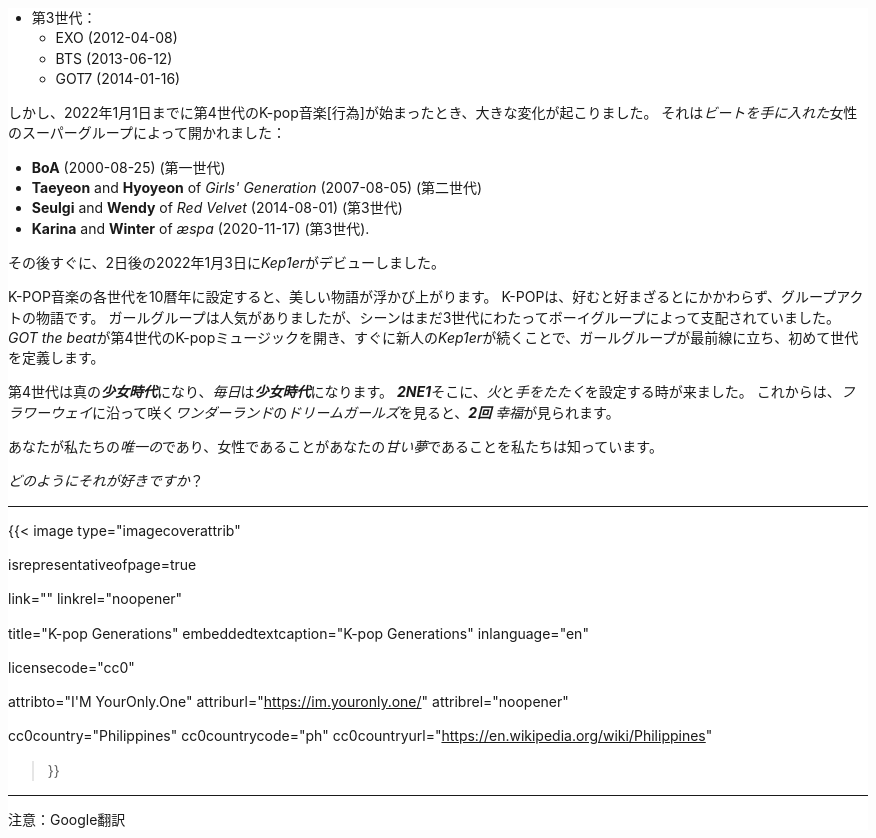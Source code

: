 - 第3世代：
  - EXO (2012-04-08)
  - BTS (2013-06-12)
  - GOT7 (2014-01-16)

しかし、2022年1月1日までに第4世代のK-pop音楽[行為]が始まったとき、大きな変化が起こりました。 それは*ビートを手に入れた*女性のスーパーグループによって開かれました：

- **BoA** (2000-08-25) (第一世代)
- **Taeyeon** and **Hyoyeon** of *Girls' Generation* (2007-08-05) (第二世代)
- **Seulgi** and **Wendy** of *Red Velvet* (2014-08-01) (第3世代)
- **Karina** and **Winter** of *æspa* (2020-11-17) (第3世代).

その後すぐに、2日後の2022年1月3日に*Kep1er*がデビューしました。

K-POP音楽の各世代を10暦年に設定すると、美しい物語が浮かび上がります。 K-POPは、好むと好まざるとにかかわらず、グループアクトの物語です。 ガールグループは人気がありましたが、シーンはまだ3世代にわたってボーイグループによって支配されていました。 *GOT the beat*が第4世代のK-popミュージックを開き、すぐに新人の*Kep1er*が続くことで、ガールグループが最前線に立ち、初めて世代を定義します。

第4世代は真の***少女時代***になり、*毎日*は***少女時代***になります。 ***2NE1***そこに、*火*と*手をたたく*を設定する時が来ました。 これからは、*フラワーウェイ*に沿って咲く*ワンダーランド*の*ドリームガールズ*を見ると、***2回*** *幸福*が見られます。

あなたが私たちの*唯一の*であり、女性であることがあなたの*甘い夢*であることを私たちは知っています。

*どのようにそれが好きですか*？

---

{{< image
  type="imagecoverattrib"

  isrepresentativeofpage=true

  link=""
  linkrel="noopener"

  title="K-pop Generations"
  embeddedtextcaption="K-pop Generations"
  inlanguage="en"

  licensecode="cc0"

  attribto="I'M YourOnly.One"
  attriburl="https://im.youronly.one/"
  attribrel="noopener"

  cc0country="Philippines"
  cc0countrycode="ph"
  cc0countryurl="https://en.wikipedia.org/wiki/Philippines"
>}}

---

注意：Google翻訳


[^wikipedia-kpop]: Wikipedia: [K-pop](https://en.wikipedia.org/wiki/K-pop "K-pop")